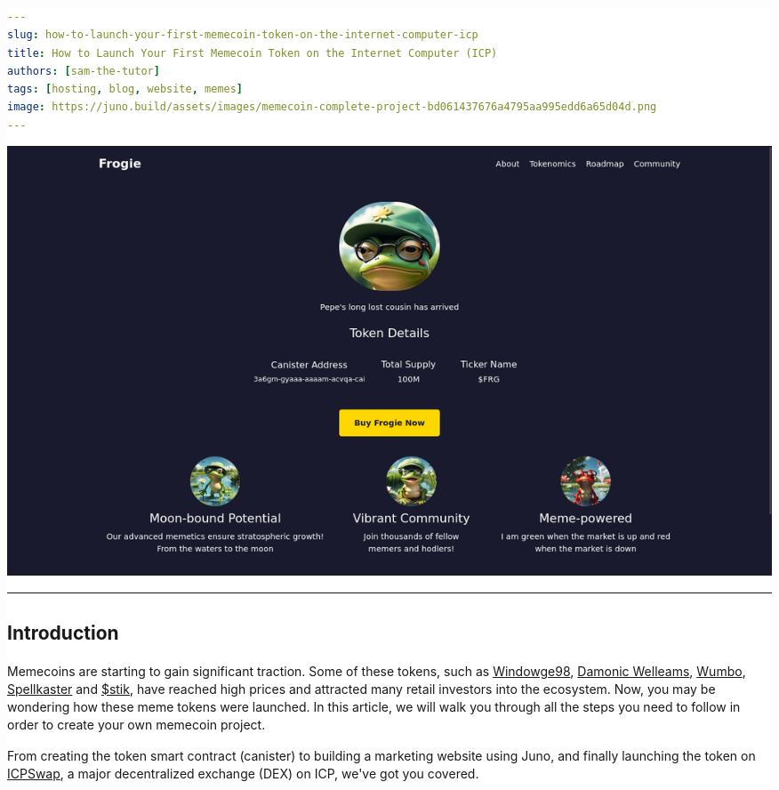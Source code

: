 ```yaml
---
slug: how-to-launch-your-first-memecoin-token-on-the-internet-computer-icp
title: How to Launch Your First Memecoin Token on the Internet Computer (ICP)
authors: [sam-the-tutor]
tags: [hosting, blog, website, memes]
image: https://juno.build/assets/images/memecoin-complete-project-bd061437676a4795aa995edd6a65d04d.png
---
```


![A cover title for the article](./memecoin-complete-project.png)

---

## Introduction

Memecoins are starting to gain significant traction. Some of these tokens, such as [Windowge98](https://windoge98.com/), [Damonic Welleams](https://damonicwelleams.com/), [Wumbo](https://qmpah-qqaaa-aaaal-ajabq-cai.icp0.io/), [Spellkaster](https://spellkaster.app/) and [$stik](https://bj2ym-biaaa-aaaal-aji3q-cai.icp0.io/), have reached high prices and attracted many retail investors into the ecosystem. Now, you may be wondering how these meme tokens were launched. In this article, we will walk you through all the steps you need to follow in order to create your own memecoin project.

From creating the token smart contract (canister) to building a marketing website using Juno, and finally launching the token on [ICPSwap](https://icpswap.com), a major decentralized exchange (DEX) on ICP, we've got you covered.
